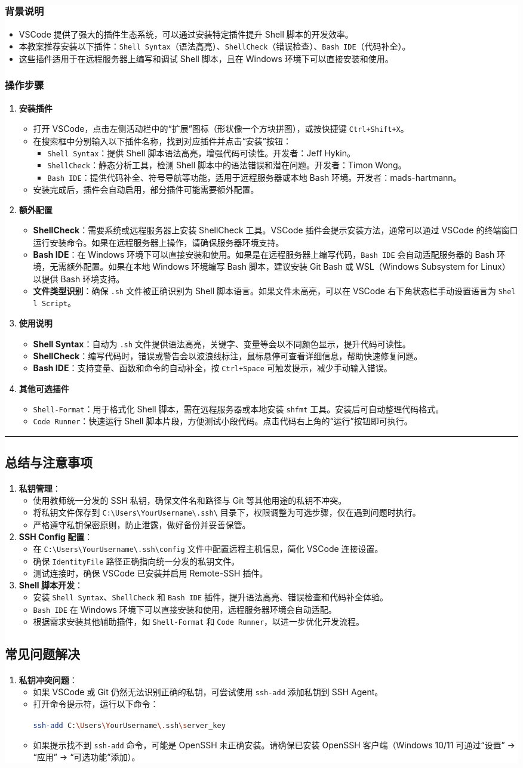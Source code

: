 ### 背景说明
- VSCode 提供了强大的插件生态系统，可以通过安装特定插件提升 Shell 脚本的开发效率。
- 本教案推荐安装以下插件：`Shell Syntax`（语法高亮）、`ShellCheck`（错误检查）、`Bash IDE`（代码补全）。
- 这些插件适用于在远程服务器上编写和调试 Shell 脚本，且在 Windows 环境下可以直接安装和使用。

### 操作步骤

1. **安装插件**
   - 打开 VSCode，点击左侧活动栏中的“扩展”图标（形状像一个方块拼图），或按快捷键 `Ctrl+Shift+X`。
   - 在搜索框中分别输入以下插件名称，找到对应插件并点击“安装”按钮：
     - `Shell Syntax`：提供 Shell 脚本语法高亮，增强代码可读性。开发者：Jeff Hykin。
     - `ShellCheck`：静态分析工具，检测 Shell 脚本中的语法错误和潜在问题。开发者：Timon Wong。
     - `Bash IDE`：提供代码补全、符号导航等功能，适用于远程服务器或本地 Bash 环境。开发者：mads-hartmann。
   - 安装完成后，插件会自动启用，部分插件可能需要额外配置。

2. **额外配置**
   - **ShellCheck**：需要系统或远程服务器上安装 ShellCheck 工具。VSCode 插件会提示安装方法，通常可以通过 VSCode 的终端窗口运行安装命令。如果在远程服务器上操作，请确保服务器环境支持。
   - **Bash IDE**：在 Windows 环境下可以直接安装和使用。如果是在远程服务器上编写代码，`Bash IDE` 会自动适配服务器的 Bash 环境，无需额外配置。如果在本地 Windows 环境编写 Bash 脚本，建议安装 Git Bash 或 WSL（Windows Subsystem for Linux）以提供 Bash 环境支持。
   - **文件类型识别**：确保 `.sh` 文件被正确识别为 Shell 脚本语言。如果文件未高亮，可以在 VSCode 右下角状态栏手动设置语言为 `Shell Script`。

3. **使用说明**
   - **Shell Syntax**：自动为 `.sh` 文件提供语法高亮，关键字、变量等会以不同颜色显示，提升代码可读性。
   - **ShellCheck**：编写代码时，错误或警告会以波浪线标注，鼠标悬停可查看详细信息，帮助快速修复问题。
   - **Bash IDE**：支持变量、函数和命令的自动补全，按 `Ctrl+Space` 可触发提示，减少手动输入错误。

4. **其他可选插件**
   - `Shell-Format`：用于格式化 Shell 脚本，需在远程服务器或本地安装 `shfmt` 工具。安装后可自动整理代码格式。
   - `Code Runner`：快速运行 Shell 脚本片段，方便测试小段代码。点击代码右上角的“运行”按钮即可执行。

---

## 总结与注意事项

1. **私钥管理**：
   - 使用教师统一分发的 SSH 私钥，确保文件名和路径与 Git 等其他用途的私钥不冲突。
   - 将私钥文件保存到 `C:\Users\YourUsername\.ssh\` 目录下，权限调整为可选步骤，仅在遇到问题时执行。
   - 严格遵守私钥保密原则，防止泄露，做好备份并妥善保管。
2. **SSH Config 配置**：
   - 在 `C:\Users\YourUsername\.ssh\config` 文件中配置远程主机信息，简化 VSCode 连接设置。
   - 确保 `IdentityFile` 路径正确指向统一分发的私钥文件。
   - 测试连接时，确保 VSCode 已安装并启用 Remote-SSH 插件。
3. **Shell 脚本开发**：
   - 安装 `Shell Syntax`、`ShellCheck` 和 `Bash IDE` 插件，提升语法高亮、错误检查和代码补全体验。
   - `Bash IDE` 在 Windows 环境下可以直接安装和使用，远程服务器环境会自动适配。
   - 根据需求安装其他辅助插件，如 `Shell-Format` 和 `Code Runner`，以进一步优化开发流程。

## 常见问题解决

1. **私钥冲突问题**：
   - 如果 VSCode 或 Git 仍然无法识别正确的私钥，可尝试使用 `ssh-add` 添加私钥到 SSH Agent。
   - 打开命令提示符，运行以下命令：
     ````bash
     ssh-add C:\Users\YourUsername\.ssh\server_key
     ````
   - 如果提示找不到 `ssh-add` 命令，可能是 OpenSSH 未正确安装。请确保已安装 OpenSSH 客户端（Windows 10/11 可通过“设置” -> “应用” -> “可选功能”添加）。
